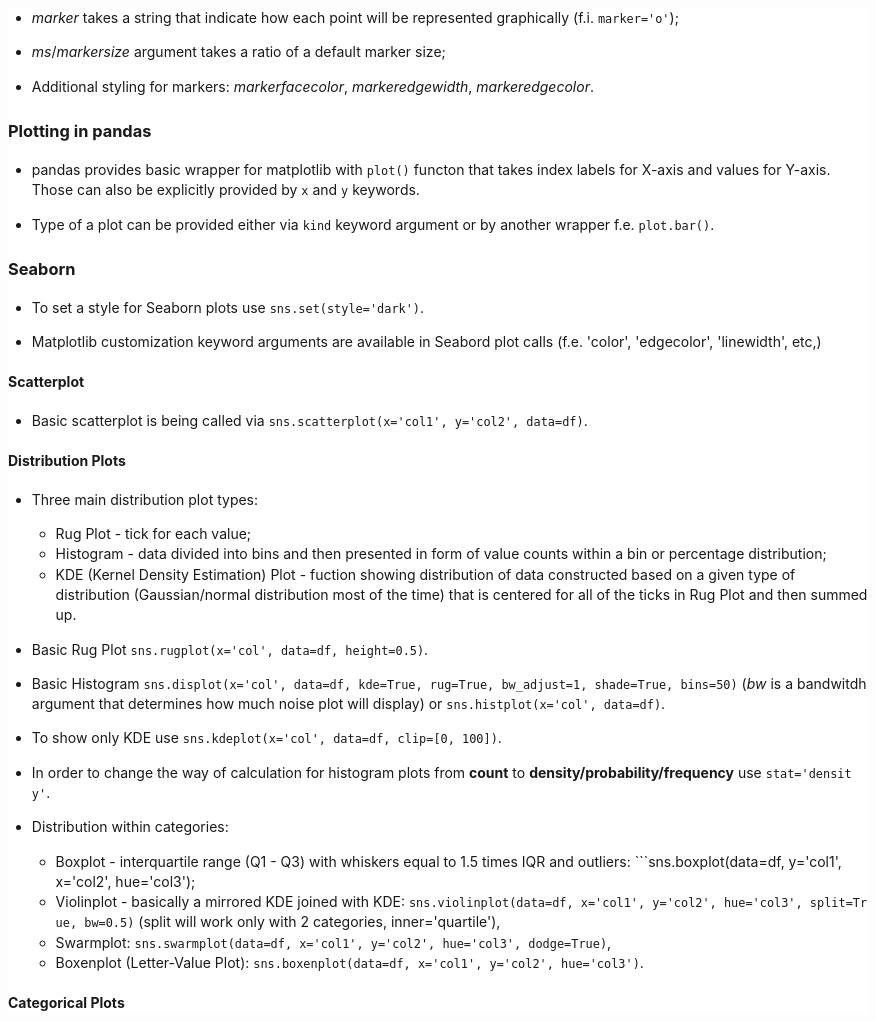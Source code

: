   - *marker* takes a string that indicate how each point will be represented graphically (f.i. ```marker='o'```);

  - *ms*/*markersize* argument takes a ratio of a default marker size;

  - Additional styling for markers: *markerfacecolor*, *markeredgewidth*, *markeredgecolor*.

### Plotting in pandas

- pandas provides basic wrapper for matplotlib with ```plot()``` functon that takes index labels for X-axis and values for Y-axis. Those can also be explicitly provided by ```x``` and ```y``` keywords.

- Type of a plot can be provided either via ```kind``` keyword argument or by another wrapper f.e. ```plot.bar()```.

### Seaborn

- To set a style for Seaborn plots use ```sns.set(style='dark')```.

- Matplotlib customization keyword arguments are available in Seabord plot calls (f.e. 'color', 'edgecolor', 'linewidth', etc,)

#### Scatterplot

- Basic scatterplot is being called via ```sns.scatterplot(x='col1', y='col2', data=df)```.

#### Distribution Plots

- Three main distribution plot types:
  - Rug Plot - tick for each value;
  - Histogram - data divided into bins and then presented in form of value counts within a bin or percentage distribution;
  - KDE (Kernel Density Estimation) Plot - fuction showing distribution of data constructed based on a given type of distribution (Gaussian/normal distribution most of the time) that is centered for all of the ticks in Rug Plot and then summed up.

- Basic Rug Plot ```sns.rugplot(x='col', data=df, height=0.5)```.

- Basic Histogram ```sns.displot(x='col', data=df, kde=True, rug=True, bw_adjust=1, shade=True, bins=50)``` (*bw* is a bandwitdh argument that determines how much noise plot will display) or ```sns.histplot(x='col', data=df)```.

- To show only KDE use ```sns.kdeplot(x='col', data=df, clip=[0, 100])```.

- In order to change the way of calculation for histogram plots from **count** to **density/probability/frequency** use ```stat='density'```.

- Distribution within categories:
  - Boxplot - interquartile range (Q1 - Q3) with whiskers equal to 1.5 times IQR and outliers: ```sns.boxplot(data=df, y='col1', x='col2', hue='col3');
  - Violinplot - basically a mirrored KDE joined with KDE: ```sns.violinplot(data=df, x='col1', y='col2', hue='col3', split=True, bw=0.5)``` (split will work only with 2 categories, inner='quartile'),
  - Swarmplot: ```sns.swarmplot(data=df, x='col1', y='col2', hue='col3', dodge=True)```,
  - Boxenplot (Letter-Value Plot): ```sns.boxenplot(data=df, x='col1', y='col2', hue='col3')```.

#### Categorical Plots
